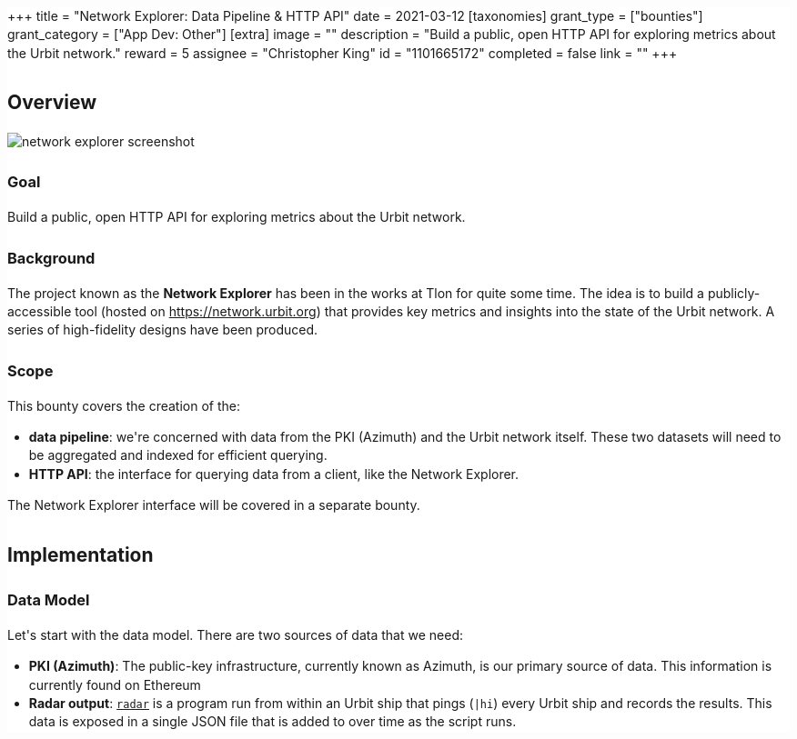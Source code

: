 +++
title = "Network Explorer: Data Pipeline & HTTP API"
date = 2021-03-12
[taxonomies]
grant_type = ["bounties"]
grant_category = ["App Dev: Other"]
[extra]
image = ""
description = "Build a public, open HTTP API for exploring metrics about the Urbit network."
reward = 5
assignee = "Christopher King"
id = "1101665172"
completed = false
link = ""
+++

## Overview

![network explorer screenshot](https://wolref-podlex.s3.us-west-2.amazonaws.com/wolref-podlex/2021.2.23..20.58.30-Screen%20Shot%202021-02-23%20at%209%2C01%2C03%20AM.png)

### Goal

Build a public, open HTTP API for exploring metrics about the Urbit network.

### Background

The project known as the **Network Explorer** has been in the works at Tlon for
quite some time. The idea is to build a publicly-accessible tool (hosted on
https://network.urbit.org) that provides key metrics and insights into the state
of the Urbit network. A series of high-fidelity designs have been produced.

### Scope

This bounty covers the creation of the:

- **data pipeline**: we're concerned with data from the PKI (Azimuth) and
  the Urbit network itself. These two datasets will need to be aggregated and
  indexed for efficient querying.
- **HTTP API**: the interface for querying data from a client, like the Network
  Explorer.

The Network Explorer interface will be covered in a separate bounty.

## Implementation

### Data Model

Let's start with the data model. There are two sources of data that we need:

- **PKI (Azimuth)**: The public-key infrastructure, currently known as Azimuth,
  is our primary source of data. This information is currently found on Ethereum
- **Radar output**: [`radar`](https://github.com/urbit/urbit/blob/2c412d658a74dca3b3f584b92f8b390f38a05ba1/pkg/arvo/app/radar.hoon) is a program run from within an Urbit
  ship that pings (`|hi`) every Urbit ship and records the results. This data is exposed in a single JSON file that is added to over time as the script runs.
